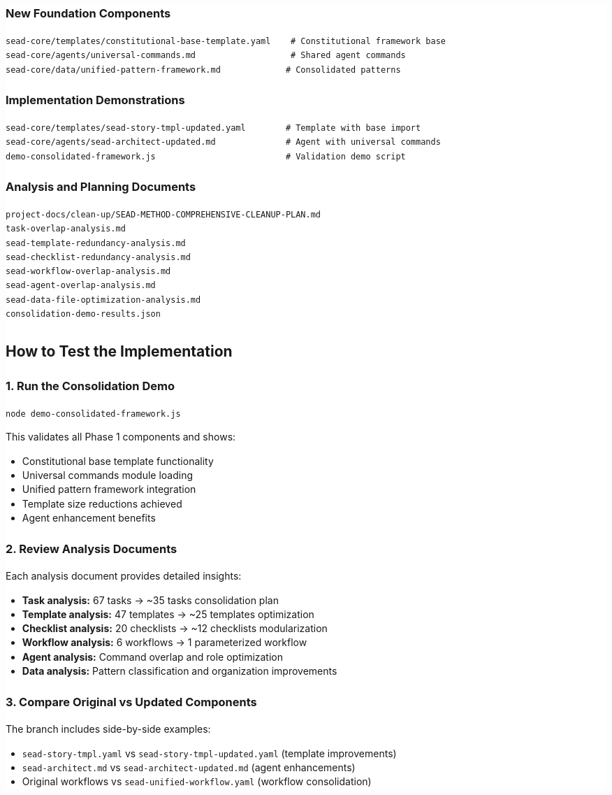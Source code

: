 ### New Foundation Components
```
sead-core/templates/constitutional-base-template.yaml    # Constitutional framework base
sead-core/agents/universal-commands.md                   # Shared agent commands
sead-core/data/unified-pattern-framework.md             # Consolidated patterns
```

### Implementation Demonstrations
```
sead-core/templates/sead-story-tmpl-updated.yaml        # Template with base import
sead-core/agents/sead-architect-updated.md              # Agent with universal commands
demo-consolidated-framework.js                          # Validation demo script
```

### Analysis and Planning Documents
```
project-docs/clean-up/SEAD-METHOD-COMPREHENSIVE-CLEANUP-PLAN.md
task-overlap-analysis.md
sead-template-redundancy-analysis.md
sead-checklist-redundancy-analysis.md
sead-workflow-overlap-analysis.md
sead-agent-overlap-analysis.md
sead-data-file-optimization-analysis.md
consolidation-demo-results.json
```

## How to Test the Implementation

### 1. Run the Consolidation Demo
```bash
node demo-consolidated-framework.js
```

This validates all Phase 1 components and shows:
- Constitutional base template functionality
- Universal commands module loading
- Unified pattern framework integration
- Template size reductions achieved
- Agent enhancement benefits

### 2. Review Analysis Documents
Each analysis document provides detailed insights:
- **Task analysis:** 67 tasks → ~35 tasks consolidation plan
- **Template analysis:** 47 templates → ~25 templates optimization
- **Checklist analysis:** 20 checklists → ~12 checklists modularization
- **Workflow analysis:** 6 workflows → 1 parameterized workflow
- **Agent analysis:** Command overlap and role optimization
- **Data analysis:** Pattern classification and organization improvements

### 3. Compare Original vs Updated Components
The branch includes side-by-side examples:
- `sead-story-tmpl.yaml` vs `sead-story-tmpl-updated.yaml` (template improvements)
- `sead-architect.md` vs `sead-architect-updated.md` (agent enhancements)
- Original workflows vs `sead-unified-workflow.yaml` (workflow consolidation)
